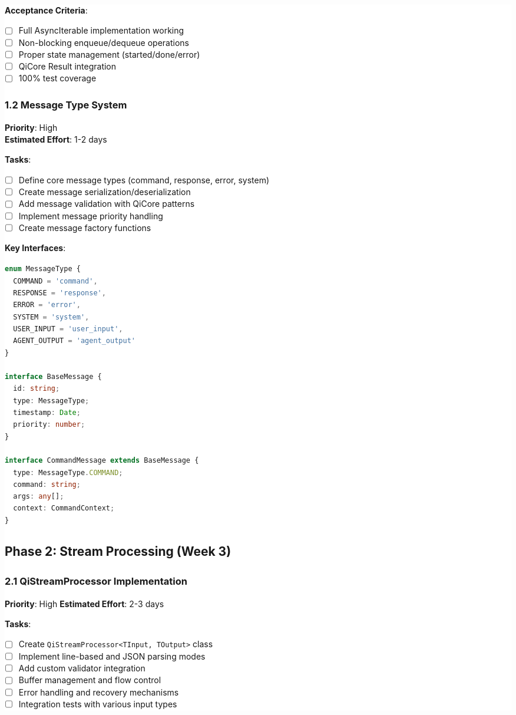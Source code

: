 **Acceptance Criteria**:
- [ ] Full AsyncIterable implementation working
- [ ] Non-blocking enqueue/dequeue operations
- [ ] Proper state management (started/done/error)
- [ ] QiCore Result<T> integration
- [ ] 100% test coverage

### 1.2 Message Type System
**Priority**: High  
**Estimated Effort**: 1-2 days

**Tasks**:
- [ ] Define core message types (command, response, error, system)
- [ ] Create message serialization/deserialization
- [ ] Add message validation with QiCore patterns
- [ ] Implement message priority handling
- [ ] Create message factory functions

**Key Interfaces**:
```typescript
enum MessageType {
  COMMAND = 'command',
  RESPONSE = 'response', 
  ERROR = 'error',
  SYSTEM = 'system',
  USER_INPUT = 'user_input',
  AGENT_OUTPUT = 'agent_output'
}

interface BaseMessage {
  id: string;
  type: MessageType;
  timestamp: Date;
  priority: number;
}

interface CommandMessage extends BaseMessage {
  type: MessageType.COMMAND;
  command: string;
  args: any[];
  context: CommandContext;
}
```

## Phase 2: Stream Processing (Week 3)

### 2.1 QiStreamProcessor Implementation  
**Priority**: High
**Estimated Effort**: 2-3 days

**Tasks**:
- [ ] Create `QiStreamProcessor<TInput, TOutput>` class
- [ ] Implement line-based and JSON parsing modes
- [ ] Add custom validator integration
- [ ] Buffer management and flow control
- [ ] Error handling and recovery mechanisms
- [ ] Integration tests with various input types
